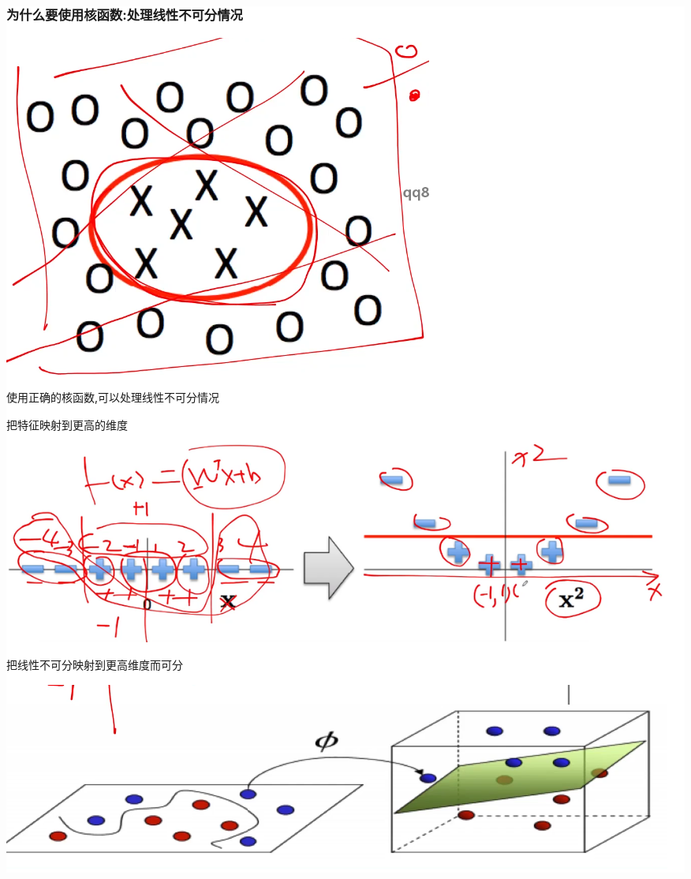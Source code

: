 ### 为什么要使用核函数:处理线性不可分情况

![image-20200722221242559](凸优化.assets/image-20200722221242559.png)

使用正确的核函数,可以处理线性不可分情况

把特征映射到更高的维度

![image-20200722221357617](凸优化.assets/image-20200722221357617.png)

把线性不可分映射到更高维度而可分

![image-20200722221404751](凸优化.assets/image-20200722221404751.png)
